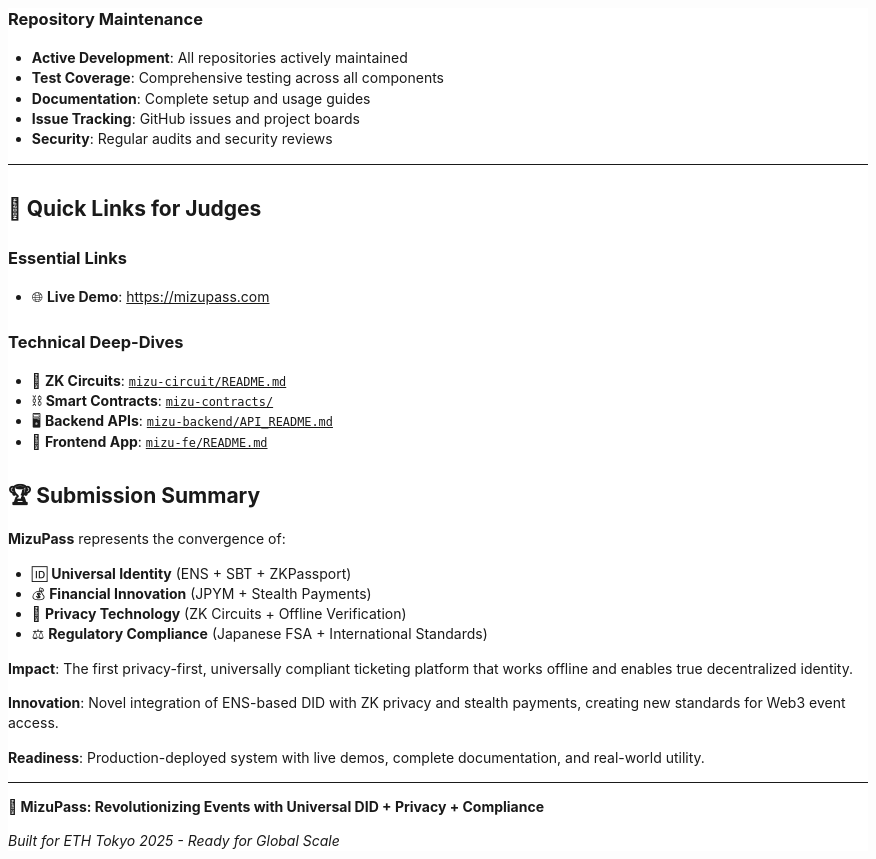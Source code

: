 ### **Repository Maintenance**
- **Active Development**: All repositories actively maintained
- **Test Coverage**: Comprehensive testing across all components
- **Documentation**: Complete setup and usage guides
- **Issue Tracking**: GitHub issues and project boards
- **Security**: Regular audits and security reviews

---

## 🔗 Quick Links for Judges

### **Essential Links**
- 🌐 **Live Demo**: https://mizupass.com

### **Technical Deep-Dives**
- 🔐 **ZK Circuits**: [`mizu-circuit/README.md`](./mizu-circuit/README.md)
- ⛓️ **Smart Contracts**: [`mizu-contracts/`](./mizu-contracts/)
- 🖥️ **Backend APIs**: [`mizu-backend/API_README.md`](./mizu-backend/API_README.md)
- 🎨 **Frontend App**: [`mizu-fe/README.md`](./mizu-fe/README.md)

## 🏆 Submission Summary

**MizuPass** represents the convergence of:
- 🆔 **Universal Identity** (ENS + SBT + ZKPassport)
- 💰 **Financial Innovation** (JPYM + Stealth Payments)
- 🔐 **Privacy Technology** (ZK Circuits + Offline Verification)
- ⚖️ **Regulatory Compliance** (Japanese FSA + International Standards)

**Impact**: The first privacy-first, universally compliant ticketing platform that works offline and enables true decentralized identity.

**Innovation**: Novel integration of ENS-based DID with ZK privacy and stealth payments, creating new standards for Web3 event access.

**Readiness**: Production-deployed system with live demos, complete documentation, and real-world utility.

---

**🌊 MizuPass: Revolutionizing Events with Universal DID + Privacy + Compliance**

*Built for ETH Tokyo 2025 - Ready for Global Scale*
